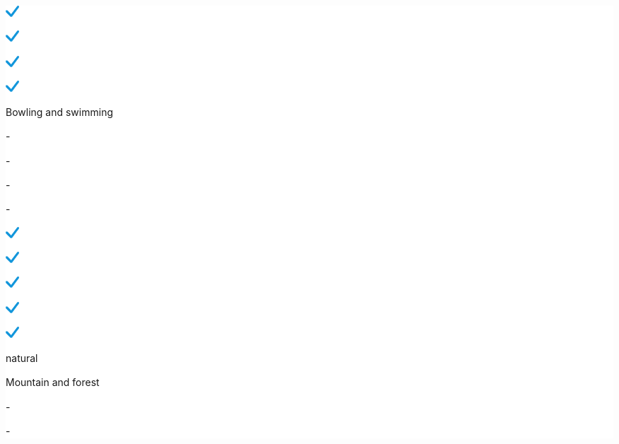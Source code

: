 </td>
<td class="cellrowborder" valign="top" headers="mcps1.1.13.1.7 "><p id="p121151632181315"><a name="p121151632181315"></a><a name="p121151632181315"></a><a name="image1115232121315"></a><a name="image1115232121315"></a><span><img id="image1115232121315" src="figures/right-119.png"></span></p>
</td>
<td class="cellrowborder" valign="top" headers="mcps1.1.13.1.8 "><p id="p31154324133"><a name="p31154324133"></a><a name="p31154324133"></a><a name="image51155323132"></a><a name="image51155323132"></a><span><img id="image51155323132" src="figures/right-120.png"></span></p>
</td>
<td class="cellrowborder" valign="top" headers="mcps1.1.13.1.9 "><p id="p1411543210136"><a name="p1411543210136"></a><a name="p1411543210136"></a><a name="image2115832141314"></a><a name="image2115832141314"></a><span><img id="image2115832141314" src="figures/right-121.png"></span></p>
</td>
<td class="cellrowborder" valign="top" headers="mcps1.1.13.1.10 "><p id="p3115133281314"><a name="p3115133281314"></a><a name="p3115133281314"></a><a name="image1011563218136"></a><a name="image1011563218136"></a><span><img id="image1011563218136" src="figures/right-122.png"></span></p>
</td>
</tr>
<tr id="row2583038164615"><td class="cellrowborder" valign="top" headers="mcps1.1.13.1.1 "><p id="p1958314387462"><a name="p1958314387462"></a><a name="p1958314387462"></a>Bowling and swimming</p>
</td>
<td class="cellrowborder" valign="top" headers="mcps1.1.13.1.1 "><p id="p39941317192315"><a name="p39941317192315"></a><a name="p39941317192315"></a>-</p>
</td>
<td class="cellrowborder" valign="top" headers="mcps1.1.13.1.2 "><p id="p18996227102319"><a name="p18996227102319"></a><a name="p18996227102319"></a>-</p>
</td>
<td class="cellrowborder" valign="top" headers="mcps1.1.13.1.3 "><p id="p12549114172316"><a name="p12549114172316"></a><a name="p12549114172316"></a>-</p>
</td>
<td class="cellrowborder" valign="top" headers="mcps1.1.13.1.4 "><p id="p156434122318"><a name="p156434122318"></a><a name="p156434122318"></a>-</p>
</td>
<td class="cellrowborder" valign="top" headers="mcps1.1.13.1.5 "><p id="p11151432171318"><a name="p11151432171318"></a><a name="p11151432171318"></a><a name="image811583218133"></a><a name="image811583218133"></a><span><img id="image811583218133" src="figures/right-123.png"></span></p>
</td>
<td class="cellrowborder" valign="top" headers="mcps1.1.13.1.6 "><p id="p13115153216132"><a name="p13115153216132"></a><a name="p13115153216132"></a><a name="image1211517322135"></a><a name="image1211517322135"></a><span><img id="image1211517322135" src="figures/right-124.png"></span></p>
</td>
<td class="cellrowborder" valign="top" headers="mcps1.1.13.1.7 "><p id="p2115232131314"><a name="p2115232131314"></a><a name="p2115232131314"></a><a name="image8115163211313"></a><a name="image8115163211313"></a><span><img id="image8115163211313" src="figures/right-125.png"></span></p>
</td>
<td class="cellrowborder" valign="top" headers="mcps1.1.13.1.8 "><p id="p511603211131"><a name="p511603211131"></a><a name="p511603211131"></a><a name="image11116103214132"></a><a name="image11116103214132"></a><span><img id="image11116103214132" src="figures/right-126.png"></span></p>
</td>
<td class="cellrowborder" valign="top" headers="mcps1.1.13.1.9 "><p id="p10116132121316"><a name="p10116132121316"></a><a name="p10116132121316"></a><a name="image21161632121311"></a><a name="image21161632121311"></a><span><img id="image21161632121311" src="figures/right-127.png"></span></p>
</td>
</tr>
<tr id="row175831038104614"><td class="cellrowborder" valign="top" headers="mcps1.1.13.1.1 "><p id="p558310388464"><a name="p558310388464"></a><a name="p558310388464"></a>natural</p>
</td>
<td class="cellrowborder" valign="top" headers="mcps1.1.13.1.1 "><p id="p15831138124619"><a name="p15831138124619"></a><a name="p15831138124619"></a>Mountain and forest</p>
</td>
<td class="cellrowborder" valign="top" headers="mcps1.1.13.1.2 "><p id="p1310161812232"><a name="p1310161812232"></a><a name="p1310161812232"></a>-</p>
</td>
<td class="cellrowborder" valign="top" headers="mcps1.1.13.1.3 "><p id="p11112815239"><a name="p11112815239"></a><a name="p11112815239"></a>-</p>
</td>